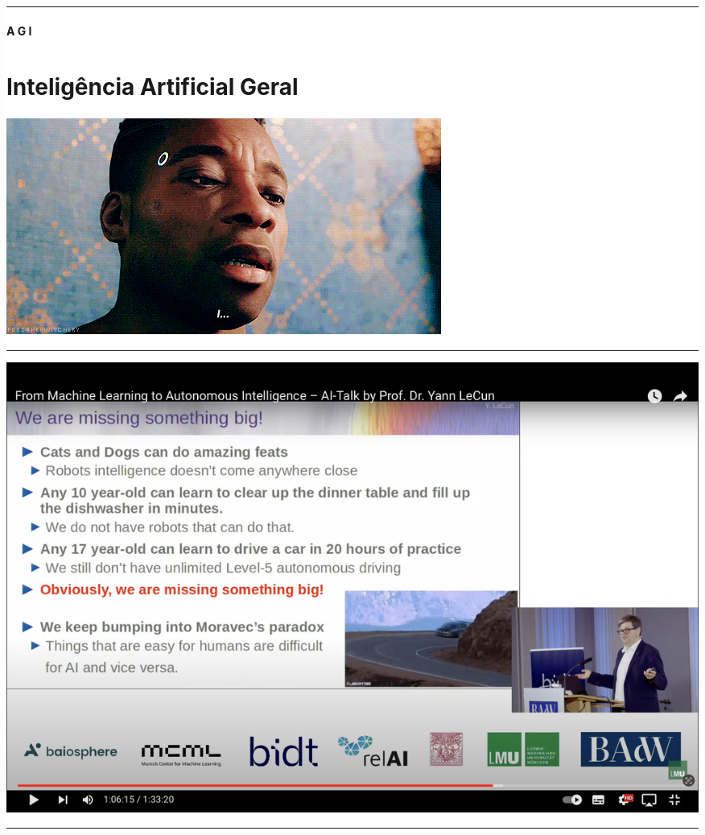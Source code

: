 


---
#### A G I
# Inteligência Artificial Geral

![bg opacity:7%](img/detroit-human.gif)




---

![bg](img/lecun-world-model.png)

---